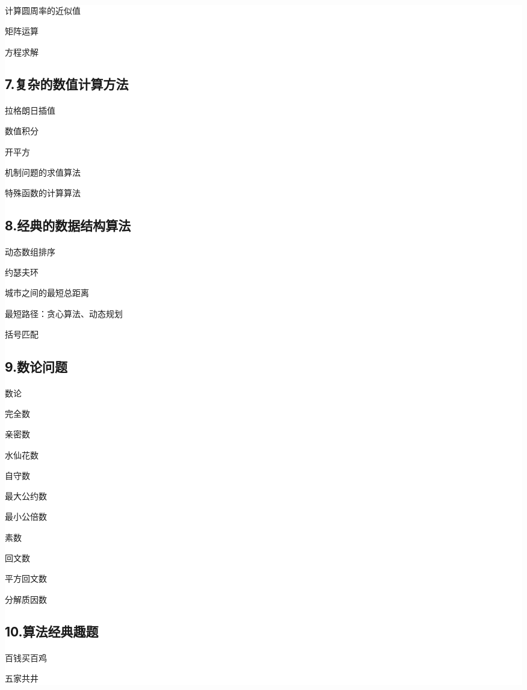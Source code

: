 计算圆周率的近似值 

矩阵运算 

方程求解

## 7.复杂的数值计算方法

拉格朗日插值 

数值积分 

开平方 

机制问题的求值算法 

特殊函数的计算算法

## 8.经典的数据结构算法

动态数组排序 

约瑟夫环 

城市之间的最短总距离 

最短路径：贪心算法、动态规划

括号匹配

## 9.数论问题

数论 

完全数 

亲密数 

水仙花数 

自守数 

最大公约数 

最小公倍数 

素数 

回文数 

平方回文数 

分解质因数

## 10.算法经典趣题 

百钱买百鸡 

五家共井 
